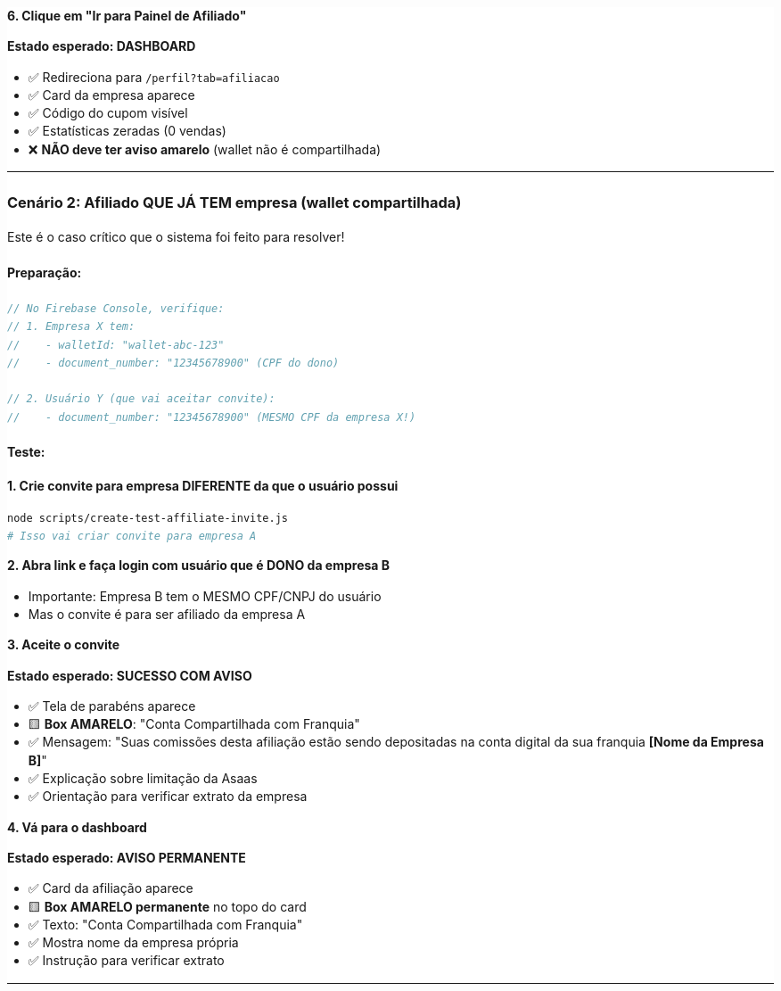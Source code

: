 **6. Clique em "Ir para Painel de Afiliado"**

**Estado esperado: DASHBOARD**
- ✅ Redireciona para `/perfil?tab=afiliacao`
- ✅ Card da empresa aparece
- ✅ Código do cupom visível
- ✅ Estatísticas zeradas (0 vendas)
- ❌ **NÃO deve ter aviso amarelo** (wallet não é compartilhada)

---

### **Cenário 2: Afiliado QUE JÁ TEM empresa (wallet compartilhada)**

Este é o caso crítico que o sistema foi feito para resolver!

#### **Preparação:**

```javascript
// No Firebase Console, verifique:
// 1. Empresa X tem:
//    - walletId: "wallet-abc-123"
//    - document_number: "12345678900" (CPF do dono)

// 2. Usuário Y (que vai aceitar convite):
//    - document_number: "12345678900" (MESMO CPF da empresa X!)
```

#### **Teste:**

**1. Crie convite para empresa DIFERENTE da que o usuário possui**
```bash
node scripts/create-test-affiliate-invite.js
# Isso vai criar convite para empresa A
```

**2. Abra link e faça login com usuário que é DONO da empresa B**
- Importante: Empresa B tem o MESMO CPF/CNPJ do usuário
- Mas o convite é para ser afiliado da empresa A

**3. Aceite o convite**

**Estado esperado: SUCESSO COM AVISO**
- ✅ Tela de parabéns aparece
- 🟨 **Box AMARELO**: "Conta Compartilhada com Franquia"
- ✅ Mensagem: "Suas comissões desta afiliação estão sendo depositadas na conta digital da sua franquia **[Nome da Empresa B]**"
- ✅ Explicação sobre limitação da Asaas
- ✅ Orientação para verificar extrato da empresa

**4. Vá para o dashboard**

**Estado esperado: AVISO PERMANENTE**
- ✅ Card da afiliação aparece
- 🟨 **Box AMARELO permanente** no topo do card
- ✅ Texto: "Conta Compartilhada com Franquia"
- ✅ Mostra nome da empresa própria
- ✅ Instrução para verificar extrato

---